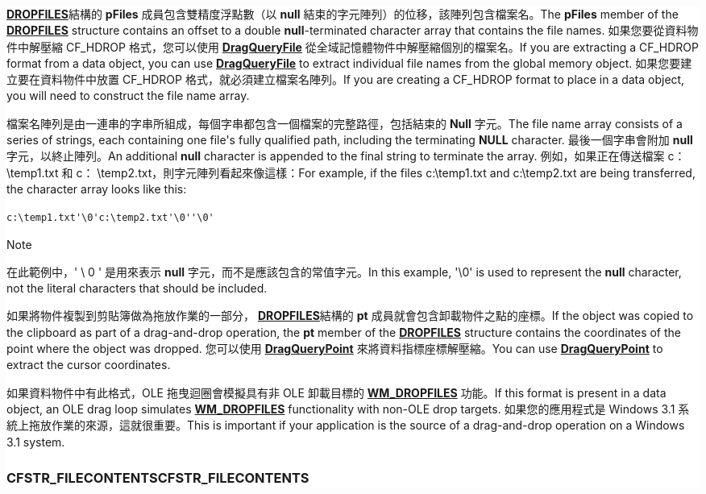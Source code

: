 <span data-ttu-id="053f8-160">[**DROPFILES**](/windows/desktop/api/shlobj_core/ns-shlobj_core-dropfiles)結構的 **pFiles** 成員包含雙精度浮點數（以 **null** 結束的字元陣列）的位移，該陣列包含檔案名。</span><span class="sxs-lookup"><span data-stu-id="053f8-160">The **pFiles** member of the [**DROPFILES**](/windows/desktop/api/shlobj_core/ns-shlobj_core-dropfiles) structure contains an offset to a double **null**-terminated character array that contains the file names.</span></span> <span data-ttu-id="053f8-161">如果您要從資料物件中解壓縮 CF_HDROP 格式，您可以使用 [**DragQueryFile**](/windows/desktop/api/Shellapi/nf-shellapi-dragqueryfilea) 從全域記憶體物件中解壓縮個別的檔案名。</span><span class="sxs-lookup"><span data-stu-id="053f8-161">If you are extracting a CF_HDROP format from a data object, you can use [**DragQueryFile**](/windows/desktop/api/Shellapi/nf-shellapi-dragqueryfilea) to extract individual file names from the global memory object.</span></span> <span data-ttu-id="053f8-162">如果您要建立要在資料物件中放置 CF_HDROP 格式，就必須建立檔案名陣列。</span><span class="sxs-lookup"><span data-stu-id="053f8-162">If you are creating a CF_HDROP format to place in a data object, you will need to construct the file name array.</span></span>

<span data-ttu-id="053f8-163">檔案名陣列是由一連串的字串所組成，每個字串都包含一個檔案的完整路徑，包括結束的 **Null** 字元。</span><span class="sxs-lookup"><span data-stu-id="053f8-163">The file name array consists of a series of strings, each containing one file's fully qualified path, including the terminating **NULL** character.</span></span> <span data-ttu-id="053f8-164">最後一個字串會附加 **null** 字元，以終止陣列。</span><span class="sxs-lookup"><span data-stu-id="053f8-164">An additional **null** character is appended to the final string to terminate the array.</span></span> <span data-ttu-id="053f8-165">例如，如果正在傳送檔案 c： \\temp1.txt 和 c： \\temp2.txt，則字元陣列看起來像這樣：</span><span class="sxs-lookup"><span data-stu-id="053f8-165">For example, if the files c:\\temp1.txt and c:\\temp2.txt are being transferred, the character array looks like this:</span></span>


```CMD
c:\temp1.txt'\0'c:\temp2.txt'\0''\0'
```

> [!Note]  
> <span data-ttu-id="053f8-166">在此範例中，' \\ 0 ' 是用來表示 **null** 字元，而不是應該包含的常值字元。</span><span class="sxs-lookup"><span data-stu-id="053f8-166">In this example, '\\0' is used to represent the **null** character, not the literal characters that should be included.</span></span>


<span data-ttu-id="053f8-167">如果將物件複製到剪貼簿做為拖放作業的一部分， [**DROPFILES**](/windows/desktop/api/shlobj_core/ns-shlobj_core-dropfiles)結構的 **pt** 成員就會包含卸載物件之點的座標。</span><span class="sxs-lookup"><span data-stu-id="053f8-167">If the object was copied to the clipboard as part of a drag-and-drop operation, the **pt** member of the [**DROPFILES**](/windows/desktop/api/shlobj_core/ns-shlobj_core-dropfiles) structure contains the coordinates of the point where the object was dropped.</span></span> <span data-ttu-id="053f8-168">您可以使用 [**DragQueryPoint**](/windows/desktop/api/Shellapi/nf-shellapi-dragquerypoint) 來將資料指標座標解壓縮。</span><span class="sxs-lookup"><span data-stu-id="053f8-168">You can use [**DragQueryPoint**](/windows/desktop/api/Shellapi/nf-shellapi-dragquerypoint) to extract the cursor coordinates.</span></span>

<span data-ttu-id="053f8-169">如果資料物件中有此格式，OLE 拖曳迴圈會模擬具有非 OLE 卸載目標的 [**WM_DROPFILES**](wm-dropfiles.md) 功能。</span><span class="sxs-lookup"><span data-stu-id="053f8-169">If this format is present in a data object, an OLE drag loop simulates [**WM_DROPFILES**](wm-dropfiles.md) functionality with non-OLE drop targets.</span></span> <span data-ttu-id="053f8-170">如果您的應用程式是 Windows 3.1 系統上拖放作業的來源，這就很重要。</span><span class="sxs-lookup"><span data-stu-id="053f8-170">This is important if your application is the source of a drag-and-drop operation on a Windows 3.1 system.</span></span>

### <a name="cfstr_filecontents"></a><span data-ttu-id="053f8-171">CFSTR_FILECONTENTS</span><span class="sxs-lookup"><span data-stu-id="053f8-171">CFSTR_FILECONTENTS</span></span>
